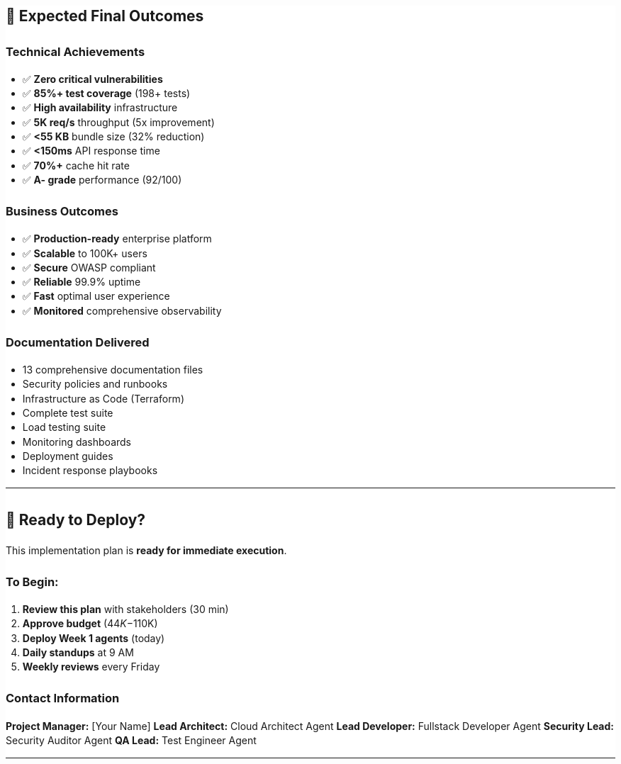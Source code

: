 ## 🎊 Expected Final Outcomes

### Technical Achievements
- ✅ **Zero critical vulnerabilities**
- ✅ **85%+ test coverage** (198+ tests)
- ✅ **High availability** infrastructure
- ✅ **5K req/s** throughput (5x improvement)
- ✅ **<55 KB** bundle size (32% reduction)
- ✅ **<150ms** API response time
- ✅ **70%+** cache hit rate
- ✅ **A- grade** performance (92/100)

### Business Outcomes
- ✅ **Production-ready** enterprise platform
- ✅ **Scalable** to 100K+ users
- ✅ **Secure** OWASP compliant
- ✅ **Reliable** 99.9% uptime
- ✅ **Fast** optimal user experience
- ✅ **Monitored** comprehensive observability

### Documentation Delivered
- 13 comprehensive documentation files
- Security policies and runbooks
- Infrastructure as Code (Terraform)
- Complete test suite
- Load testing suite
- Monitoring dashboards
- Deployment guides
- Incident response playbooks

---

## 🚀 Ready to Deploy?

This implementation plan is **ready for immediate execution**.

### To Begin:

1. **Review this plan** with stakeholders (30 min)
2. **Approve budget** ($44K-$110K)
3. **Deploy Week 1 agents** (today)
4. **Daily standups** at 9 AM
5. **Weekly reviews** every Friday

### Contact Information

**Project Manager:** [Your Name]
**Lead Architect:** Cloud Architect Agent
**Lead Developer:** Fullstack Developer Agent
**Security Lead:** Security Auditor Agent
**QA Lead:** Test Engineer Agent

---